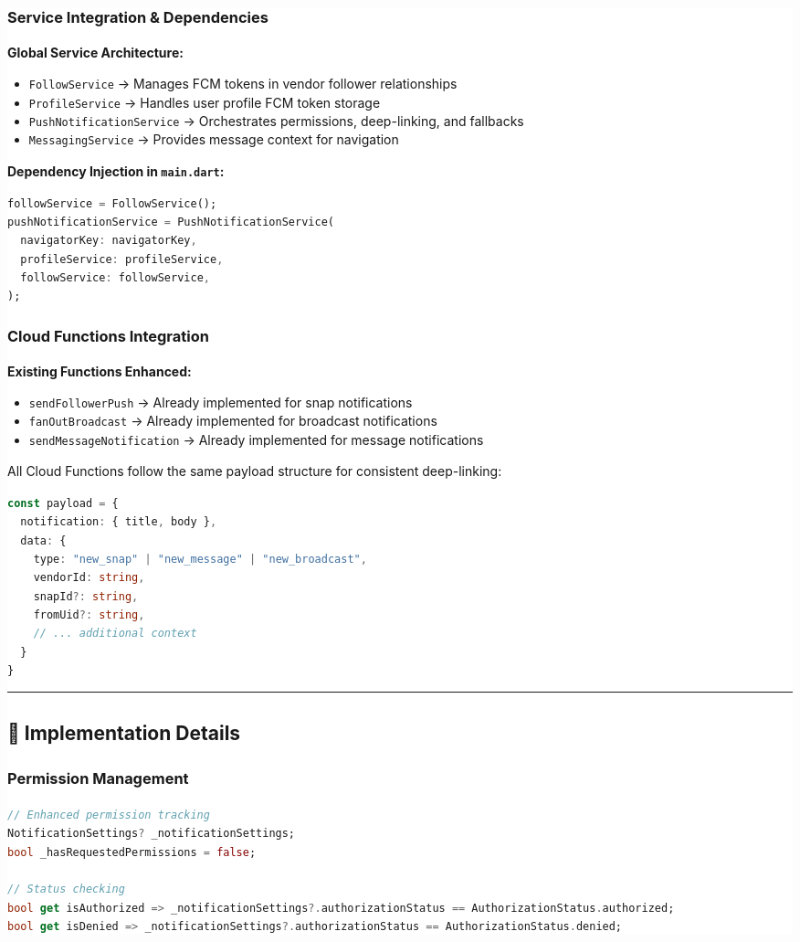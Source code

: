 ### Service Integration & Dependencies

**Global Service Architecture:**
- `FollowService` → Manages FCM tokens in vendor follower relationships
- `ProfileService` → Handles user profile FCM token storage
- `PushNotificationService` → Orchestrates permissions, deep-linking, and fallbacks
- `MessagingService` → Provides message context for navigation

**Dependency Injection in `main.dart`:**
```dart
followService = FollowService();
pushNotificationService = PushNotificationService(
  navigatorKey: navigatorKey,
  profileService: profileService,
  followService: followService,
);
```

### Cloud Functions Integration

**Existing Functions Enhanced:**
- `sendFollowerPush` → Already implemented for snap notifications
- `fanOutBroadcast` → Already implemented for broadcast notifications  
- `sendMessageNotification` → Already implemented for message notifications

All Cloud Functions follow the same payload structure for consistent deep-linking:
```typescript
const payload = {
  notification: { title, body },
  data: {
    type: "new_snap" | "new_message" | "new_broadcast",
    vendorId: string,
    snapId?: string,
    fromUid?: string,
    // ... additional context
  }
}
```

---

## 🔧 Implementation Details

### Permission Management
```dart
// Enhanced permission tracking
NotificationSettings? _notificationSettings;
bool _hasRequestedPermissions = false;

// Status checking
bool get isAuthorized => _notificationSettings?.authorizationStatus == AuthorizationStatus.authorized;
bool get isDenied => _notificationSettings?.authorizationStatus == AuthorizationStatus.denied;
```
